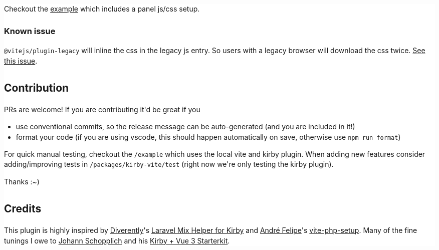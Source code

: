 Checkout the [example](https://github.com/arnoson/kirby-vite/tree/main/example) which includes a panel js/css setup.

### Known issue

`@vitejs/plugin-legacy` will inline the css in the legacy js entry. So users with a legacy browser will download the css twice. [See this issue](https://github.com/vitejs/vite/issues/2062).

## Contribution

PRs are welcome! If you are contributing it'd be great if you

- use conventional commits, so the release message can be auto-generated (and you are included in it!)
- format your code (if you are using vscode, this should happen automatically on save, otherwise use `npm run format`)

For quick manual testing, checkout the `/example` which uses the local vite and kirby plugin. When adding new features consider adding/improving tests in `/packages/kirby-vite/test` (right now we're only testing the kirby plugin).

Thanks :~)

## Credits

This plugin is highly inspired by [Diverently](https://github.com/Diverently)'s [Laravel Mix Helper for Kirby](https://github.com/Diverently/laravel-mix-kirby) and [André Felipe](https://github.com/andrefelipe)'s [vite-php-setup](https://github.com/andrefelipe/vite-php-setup). Many of the fine tunings I owe to [Johann Schopplich](https://github.com/johannschopplich) and his [Kirby + Vue 3 Starterkit](https://github.com/johannschopplich/kirby-vue3-starterkit).
